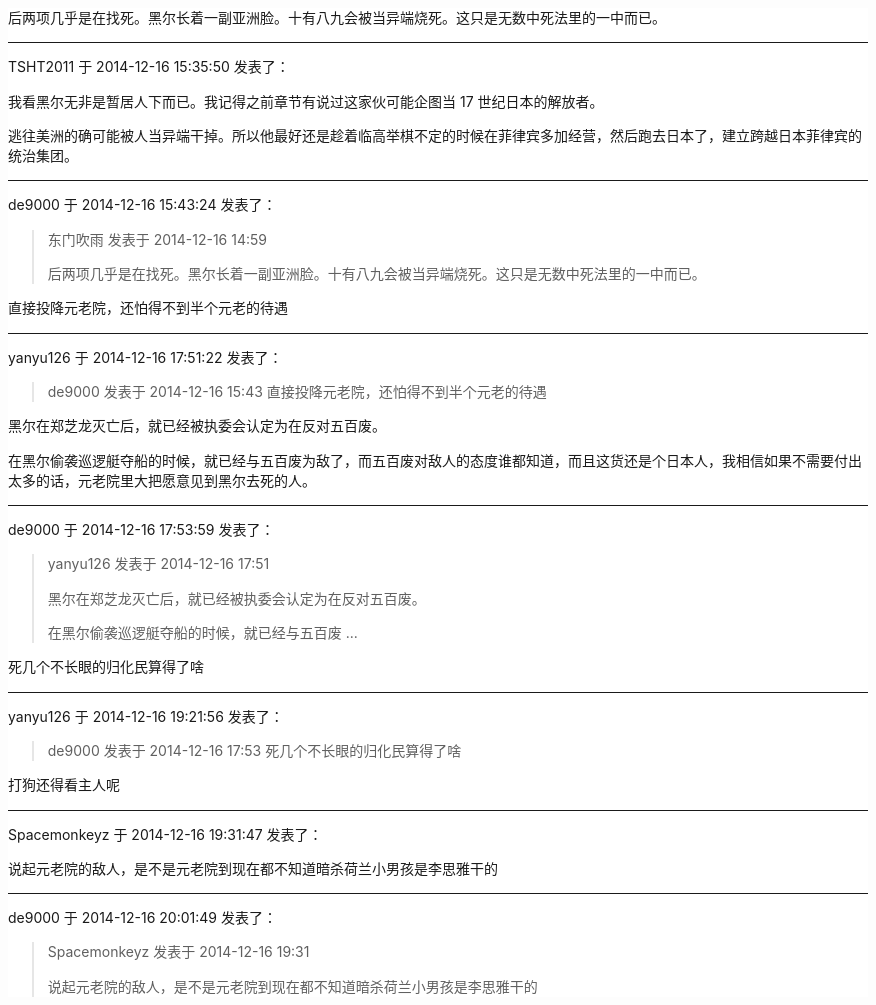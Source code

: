 后两项几乎是在找死。黑尔长着一副亚洲脸。十有八九会被当异端烧死。这只是无数中死法里的一中而已。

---

TSHT2011 于 2014-12-16 15:35:50 发表了：

我看黑尔无非是暂居人下而已。我记得之前章节有说过这家伙可能企图当 17 世纪日本的解放者。

逃往美洲的确可能被人当异端干掉。所以他最好还是趁着临高举棋不定的时候在菲律宾多加经营，然后跑去日本了，建立跨越日本菲律宾的统治集团。

---

de9000 于 2014-12-16 15:43:24 发表了：

> 东门吹雨 发表于 2014-12-16 14:59
>
> 后两项几乎是在找死。黑尔长着一副亚洲脸。十有八九会被当异端烧死。这只是无数中死法里的一中而已。

直接投降元老院，还怕得不到半个元老的待遇

---

yanyu126 于 2014-12-16 17:51:22 发表了：

> de9000 发表于 2014-12-16 15:43 直接投降元老院，还怕得不到半个元老的待遇

黑尔在郑芝龙灭亡后，就已经被执委会认定为在反对五百废。

在黑尔偷袭巡逻艇夺船的时候，就已经与五百废为敌了，而五百废对敌人的态度谁都知道，而且这货还是个日本人，我相信如果不需要付出太多的话，元老院里大把愿意见到黑尔去死的人。

---

de9000 于 2014-12-16 17:53:59 发表了：

> yanyu126 发表于 2014-12-16 17:51
>
> 黑尔在郑芝龙灭亡后，就已经被执委会认定为在反对五百废。
>
> 在黑尔偷袭巡逻艇夺船的时候，就已经与五百废 ...

死几个不长眼的归化民算得了啥

---

yanyu126 于 2014-12-16 19:21:56 发表了：

> de9000 发表于 2014-12-16 17:53 死几个不长眼的归化民算得了啥

打狗还得看主人呢

---

Spacemonkeyz 于 2014-12-16 19:31:47 发表了：

说起元老院的敌人，是不是元老院到现在都不知道暗杀荷兰小男孩是李思雅干的

---

de9000 于 2014-12-16 20:01:49 发表了：

> Spacemonkeyz 发表于 2014-12-16 19:31
>
> 说起元老院的敌人，是不是元老院到现在都不知道暗杀荷兰小男孩是李思雅干的

